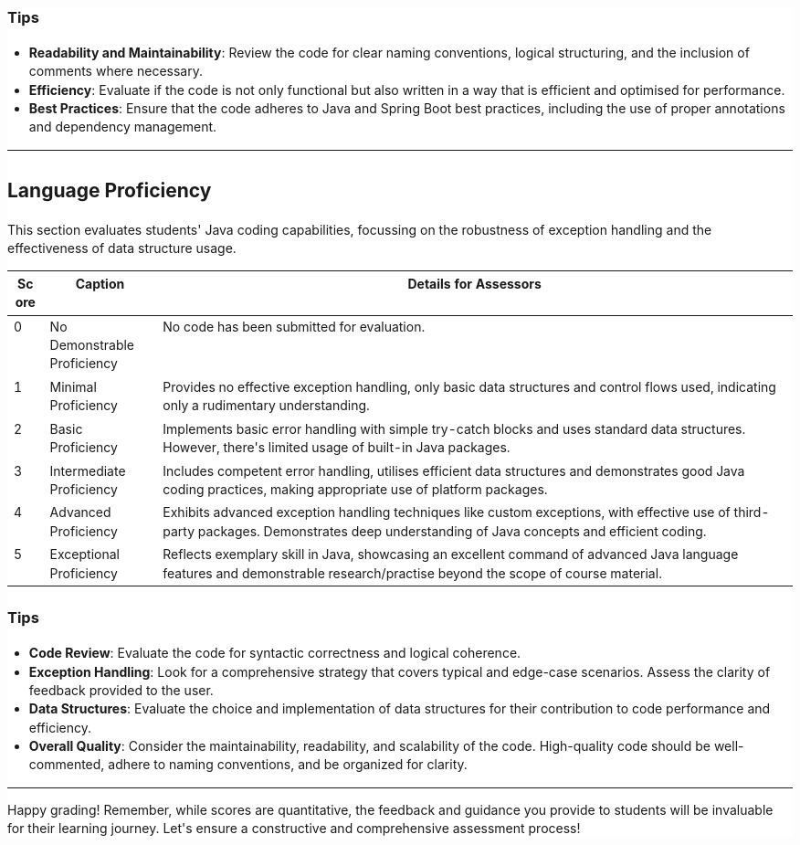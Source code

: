### Tips

- **Readability and Maintainability**: Review the code for clear naming conventions, logical structuring, and the inclusion of comments where necessary.
- **Efficiency**: Evaluate if the code is not only functional but also written in a way that is efficient and optimised for performance.
- **Best Practices**: Ensure that the code adheres to Java and Spring Boot best practices, including the use of proper annotations and dependency management.

---

## Language Proficiency

This section evaluates students' Java coding capabilities, focussing on the robustness of exception handling and the effectiveness of data structure usage.

| **Score** | **Caption**                 | **Details for Assessors**                                                                                                                                                                        |
| --------- | --------------------------- | ------------------------------------------------------------------------------------------------------------------------------------------------------------------------------------------------ |
| 0         | No Demonstrable Proficiency | No code has been submitted for evaluation.                                                                                                                                                       |
| 1         | Minimal Proficiency         | Provides no effective exception handling, only basic data structures and control flows used, indicating only a rudimentary understanding.                                      |
| 2         | Basic Proficiency           | Implements basic error handling with simple try-catch blocks and uses standard data structures. However, there's limited usage of built-in Java packages.           |
| 3         | Intermediate Proficiency    | Includes competent error handling, utilises efficient data structures and demonstrates good Java coding practices, making appropriate use of platform packages.         |
| 4         | Advanced Proficiency        | Exhibits advanced exception handling techniques like custom exceptions, with effective use of third-party packages. Demonstrates deep understanding of Java concepts and efficient coding. |
| 5         | Exceptional Proficiency     | Reflects exemplary skill in Java, showcasing an excellent command of advanced Java language features and demonstrable research/practise beyond the scope of course material.                    |

### Tips

- **Code Review**: Evaluate the code for syntactic correctness and logical coherence.
- **Exception Handling**: Look for a comprehensive strategy that covers typical and edge-case scenarios. Assess the clarity of feedback provided to the user.
- **Data Structures**: Evaluate the choice and implementation of data structures for their contribution to code performance and efficiency.
- **Overall Quality**: Consider the maintainability, readability, and scalability of the code. High-quality code should be well-commented, adhere to naming conventions, and be organized for clarity.

---

Happy grading! Remember, while scores are quantitative, the feedback and guidance you provide to students will be invaluable for their learning journey. Let's ensure a constructive and comprehensive assessment process!
